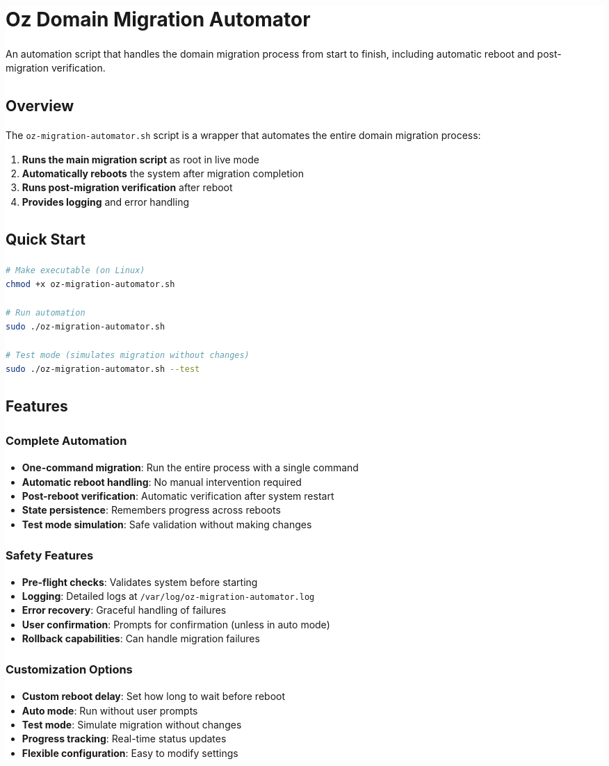 # Oz Domain Migration Automator

An automation script that handles the domain migration process from start to finish, including automatic reboot and post-migration verification.

## Overview

The `oz-migration-automator.sh` script is a wrapper that automates the entire domain migration process:

1. **Runs the main migration script** as root in live mode
2. **Automatically reboots** the system after migration completion
3. **Runs post-migration verification** after reboot
4. **Provides logging** and error handling

## Quick Start

```bash
# Make executable (on Linux)
chmod +x oz-migration-automator.sh

# Run automation
sudo ./oz-migration-automator.sh

# Test mode (simulates migration without changes)
sudo ./oz-migration-automator.sh --test
```

## Features

### Complete Automation
- **One-command migration**: Run the entire process with a single command
- **Automatic reboot handling**: No manual intervention required
- **Post-reboot verification**: Automatic verification after system restart
- **State persistence**: Remembers progress across reboots
- **Test mode simulation**: Safe validation without making changes

### Safety Features
- **Pre-flight checks**: Validates system before starting
- **Logging**: Detailed logs at `/var/log/oz-migration-automator.log`
- **Error recovery**: Graceful handling of failures
- **User confirmation**: Prompts for confirmation (unless in auto mode)
- **Rollback capabilities**: Can handle migration failures

### Customization Options
- **Custom reboot delay**: Set how long to wait before reboot
- **Auto mode**: Run without user prompts
- **Test mode**: Simulate migration without changes
- **Progress tracking**: Real-time status updates
- **Flexible configuration**: Easy to modify settings
